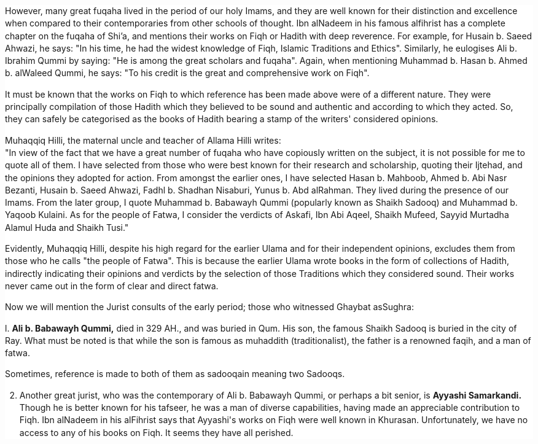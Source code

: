 However, many great fuqaha lived in the period of our holy Imams, and
they are well known for their distinction and excellence when compared
to their contemporaries from other schools of thought. Ibn al­Nadeem in
his famous al­fihrist has a complete chapter on the fuqaha of Shi’a, and
mentions their works on Fiqh or Hadith with deep reverence. For example,
for Husain b. Saeed Ahwazi, he says: "In his time, he had the widest
knowledge of Fiqh, Islamic Traditions and Ethics". Similarly, he
eulogises Ali b. Ibrahim Qummi by saying: "He is among the great
scholars and fuqaha". Again, when mentioning Muhammad b. Hasan b. Ahmed
b. al­Waleed Qummi, he says: "To his credit is the great and
comprehensive work on Fiqh".

It must be known that the works on Fiqh to which reference has been made
above were of a different nature. They were principally compilation of
those Hadith which they believed to be sound and authentic and according
to which they acted. So, they can safely be categorised as the books of
Hadith bearing a stamp of the writers' considered opinions.

Muhaqqiq Hilli, the maternal uncle and teacher of Allama Hilli writes:  
 "In view of the fact that we have a great number of fuqaha who have
copiously written on the subject, it is not possible for me to quote all
of them. I have selected from those who were best known for their
research and scholarship, quoting their Ijtehad, and the opinions they
adopted for action. From amongst the earlier ones, I have selected Hasan
b. Mahboob, Ahmed b. Abi Nasr Bezanti, Husain b. Saeed Ahwazi, Fadhl b.
Shadhan Nisaburi, Yunus b. Abd al­Rahman. They lived during the presence
of our Imams. From the later group, I quote Muhammad b. Babawayh Qummi
(popularly known as Shaikh Sadooq) and Muhammad b. Yaqoob Kulaini. As
for the people of Fatwa, I consider the verdicts of Askafi, Ibn Abi
Aqeel, Shaikh Mufeed, Sayyid Murtadha Alamul Huda and Shaikh Tusi."

Evidently, Muhaqqiq Hilli, despite his high regard for the earlier Ulama
and for their independent opinions, excludes them from those who he
calls "the people of Fatwa". This is because the earlier Ulama wrote
books in the form of collections of Hadith, indirectly indicating their
opinions and verdicts by the selection of those Traditions which they
considered sound. Their works never came out in the form of clear and
direct fatwa.

Now we will mention the Jurist consults of the early period; those who
witnessed Ghaybat­ as­Sughra:

l. **Ali b. Babawayh Qummi,** died in 329 AH., and was buried in Qum.
His son, the famous Shaikh Sadooq is buried in the city of Ray. What
must be noted is that while the son is famous as muhaddith
(traditionalist), the father is a renowned faqih, and a man of fatwa.

Sometimes, reference is made to both of them as sadooqain meaning two
Sadooqs.

2. Another great jurist, who was the contemporary of Ali b. Babawayh
Qummi, or perhaps a bit senior, is **Ayyashi Samarkandi.** Though he is
better known for his tafseer, he was a man of diverse capabilities,
having made an appreciable contribution to Fiqh. Ibn al­Nadeem in his
al­Fihrist says that Ayyashi's works on Fiqh were well known in
Khurasan. Unfortunately, we have no access to any of his books on Fiqh.
It seems they have all perished.
